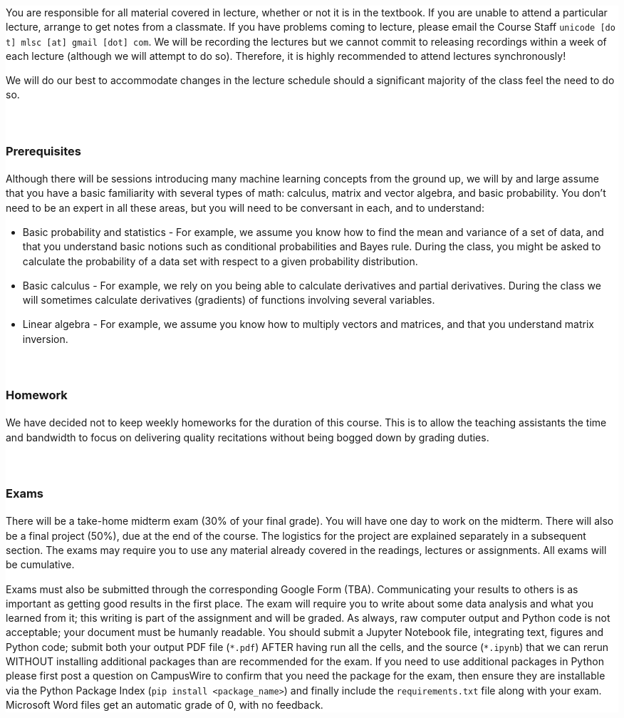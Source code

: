  You are responsible for all material covered in lecture, whether or not it is in the textbook. If you are unable to attend a particular lecture, arrange to get notes from a classmate. If you have problems coming to lecture, please email the Course Staff `unicode [dot] mlsc [at] gmail [dot] com`. We will be recording the lectures but we cannot commit to releasing recordings within a week of each lecture (although we will attempt to do so). Therefore, it is highly recommended to attend lectures synchronously!

We will do our best to accommodate changes in the lecture schedule should a significant majority of the class feel the need to do so.


<br>

### **Prerequisites**

Although there will be sessions introducing many machine learning concepts from the ground up, we will by and large assume that you have a basic familiarity with several types of math: calculus, matrix and vector algebra, and basic probability. You don’t need to be an expert in all these areas, but you will need to be conversant in each, and to understand:

- Basic probability and statistics - For example, we assume you know how to find the mean and variance of a set of data, and that you understand basic notions such as conditional probabilities and Bayes rule. During the class, you might be asked to calculate the probability of a data set with respect to a given probability distribution.

- Basic calculus - For example, we rely on you being able to calculate derivatives and partial derivatives. During the class we will sometimes calculate derivatives (gradients) of functions involving several variables.

- Linear algebra - For example, we assume you know how to multiply vectors and matrices, and that you understand matrix inversion.

<br>

### **Homework**

We have decided not to keep weekly homeworks for the duration of this course. This is to allow the teaching assistants the time and bandwidth to focus on delivering quality recitations without being bogged down by grading duties.

<br>

### **Exams**

There will be a take-home midterm exam (30% of your final grade). You will have one day to work on the midterm. There will also be a final project (50%), due at the end of the course. The logistics for the project are explained separately in a subsequent section.
The exams may require you to use any material already covered in the readings, lectures or assignments. All exams will be cumulative.

Exams must also be submitted through the corresponding Google Form (TBA). Communicating your results to others is as important as getting good results in the first place. The exam will require you to write about some data analysis and what you learned from it; this writing is part of the assignment and will be graded. As always, raw computer output and Python code is not acceptable; your document must be humanly readable. You should submit a Jupyter Notebook file, integrating text, figures and Python code; submit both your output PDF file (`*.pdf`) AFTER having run all the cells, and the source (`*.ipynb`) that we can rerun WITHOUT installing additional packages than are recommended for the exam. If you need to use additional packages in Python please first post a question on CampusWire to confirm that you need the package for the exam, then ensure they are installable via the Python Package Index (``pip install <package_name>``) and finally include the `requirements.txt` file along with your exam. Microsoft Word files get an automatic grade of 0, with no feedback.
